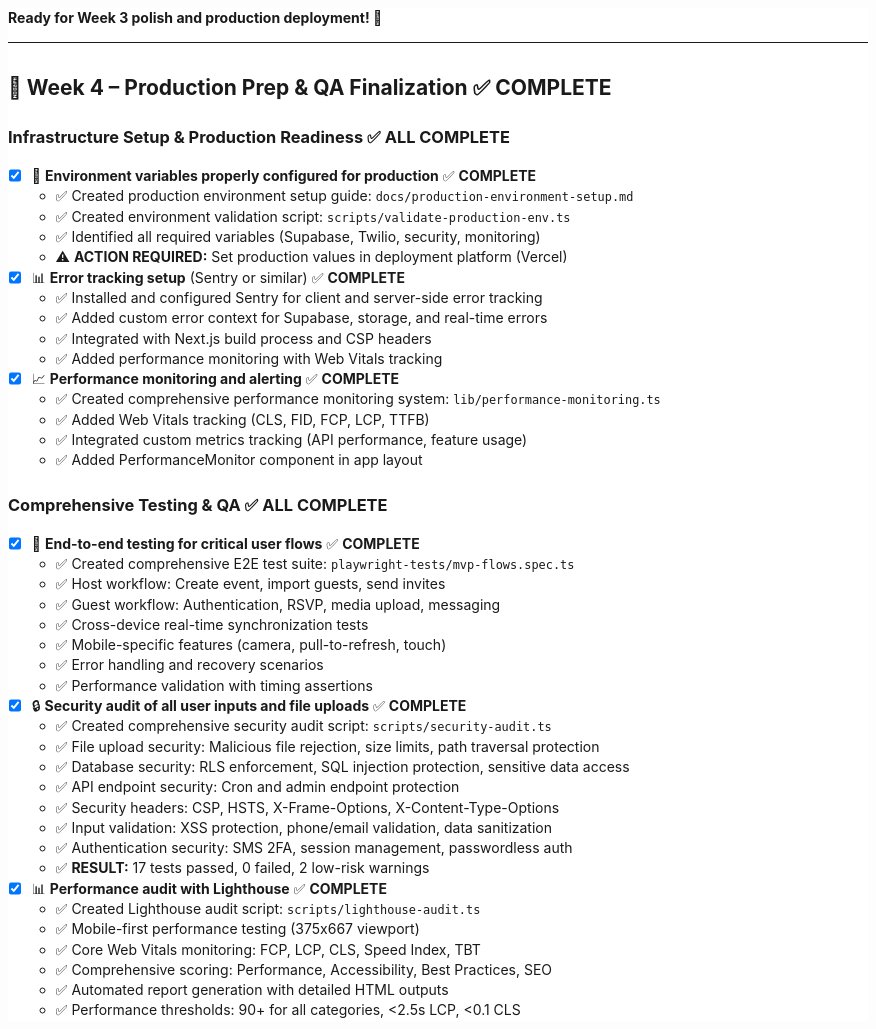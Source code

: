 **Ready for Week 3 polish and production deployment! 🚀**

---

## 🚀 **Week 4 – Production Prep & QA Finalization** ✅ **COMPLETE**

### **Infrastructure Setup & Production Readiness** ✅ **ALL COMPLETE**

- [x] 🔧 **Environment variables properly configured for production** ✅ **COMPLETE**
  - ✅ Created production environment setup guide: `docs/production-environment-setup.md`
  - ✅ Created environment validation script: `scripts/validate-production-env.ts`
  - ✅ Identified all required variables (Supabase, Twilio, security, monitoring)
  - ⚠️ **ACTION REQUIRED:** Set production values in deployment platform (Vercel)
- [x] 📊 **Error tracking setup** (Sentry or similar) ✅ **COMPLETE**
  - ✅ Installed and configured Sentry for client and server-side error tracking
  - ✅ Added custom error context for Supabase, storage, and real-time errors
  - ✅ Integrated with Next.js build process and CSP headers
  - ✅ Added performance monitoring with Web Vitals tracking
- [x] 📈 **Performance monitoring and alerting** ✅ **COMPLETE**
  - ✅ Created comprehensive performance monitoring system: `lib/performance-monitoring.ts`
  - ✅ Added Web Vitals tracking (CLS, FID, FCP, LCP, TTFB)
  - ✅ Integrated custom metrics tracking (API performance, feature usage)
  - ✅ Added PerformanceMonitor component in app layout

### **Comprehensive Testing & QA** ✅ **ALL COMPLETE**

- [x] 🧪 **End-to-end testing for critical user flows** ✅ **COMPLETE**
  - ✅ Created comprehensive E2E test suite: `playwright-tests/mvp-flows.spec.ts`
  - ✅ Host workflow: Create event, import guests, send invites
  - ✅ Guest workflow: Authentication, RSVP, media upload, messaging
  - ✅ Cross-device real-time synchronization tests
  - ✅ Mobile-specific features (camera, pull-to-refresh, touch)
  - ✅ Error handling and recovery scenarios
  - ✅ Performance validation with timing assertions
- [x] 🔒 **Security audit of all user inputs and file uploads** ✅ **COMPLETE**
  - ✅ Created comprehensive security audit script: `scripts/security-audit.ts`
  - ✅ File upload security: Malicious file rejection, size limits, path traversal protection
  - ✅ Database security: RLS enforcement, SQL injection protection, sensitive data access
  - ✅ API endpoint security: Cron and admin endpoint protection
  - ✅ Security headers: CSP, HSTS, X-Frame-Options, X-Content-Type-Options
  - ✅ Input validation: XSS protection, phone/email validation, data sanitization
  - ✅ Authentication security: SMS 2FA, session management, passwordless auth
  - ✅ **RESULT:** 17 tests passed, 0 failed, 2 low-risk warnings
- [x] 📊 **Performance audit with Lighthouse** ✅ **COMPLETE**
  - ✅ Created Lighthouse audit script: `scripts/lighthouse-audit.ts`
  - ✅ Mobile-first performance testing (375x667 viewport)
  - ✅ Core Web Vitals monitoring: FCP, LCP, CLS, Speed Index, TBT
  - ✅ Comprehensive scoring: Performance, Accessibility, Best Practices, SEO
  - ✅ Automated report generation with detailed HTML outputs
  - ✅ Performance thresholds: 90+ for all categories, <2.5s LCP, <0.1 CLS
